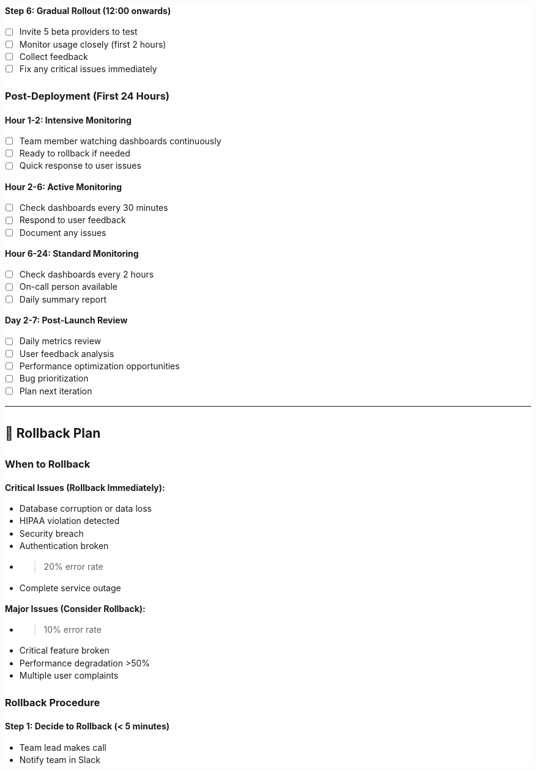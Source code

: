 **Step 6: Gradual Rollout (12:00 onwards)**
- [ ] Invite 5 beta providers to test
- [ ] Monitor usage closely (first 2 hours)
- [ ] Collect feedback
- [ ] Fix any critical issues immediately

### Post-Deployment (First 24 Hours)

**Hour 1-2: Intensive Monitoring**
- [ ] Team member watching dashboards continuously
- [ ] Ready to rollback if needed
- [ ] Quick response to user issues

**Hour 2-6: Active Monitoring**
- [ ] Check dashboards every 30 minutes
- [ ] Respond to user feedback
- [ ] Document any issues

**Hour 6-24: Standard Monitoring**
- [ ] Check dashboards every 2 hours
- [ ] On-call person available
- [ ] Daily summary report

**Day 2-7: Post-Launch Review**
- [ ] Daily metrics review
- [ ] User feedback analysis
- [ ] Performance optimization opportunities
- [ ] Bug prioritization
- [ ] Plan next iteration

---

## 🔴 Rollback Plan

### When to Rollback

**Critical Issues (Rollback Immediately):**
- Database corruption or data loss
- HIPAA violation detected
- Security breach
- Authentication broken
- >20% error rate
- Complete service outage

**Major Issues (Consider Rollback):**
- >10% error rate
- Critical feature broken
- Performance degradation >50%
- Multiple user complaints

### Rollback Procedure

**Step 1: Decide to Rollback (< 5 minutes)**
- Team lead makes call
- Notify team in Slack

